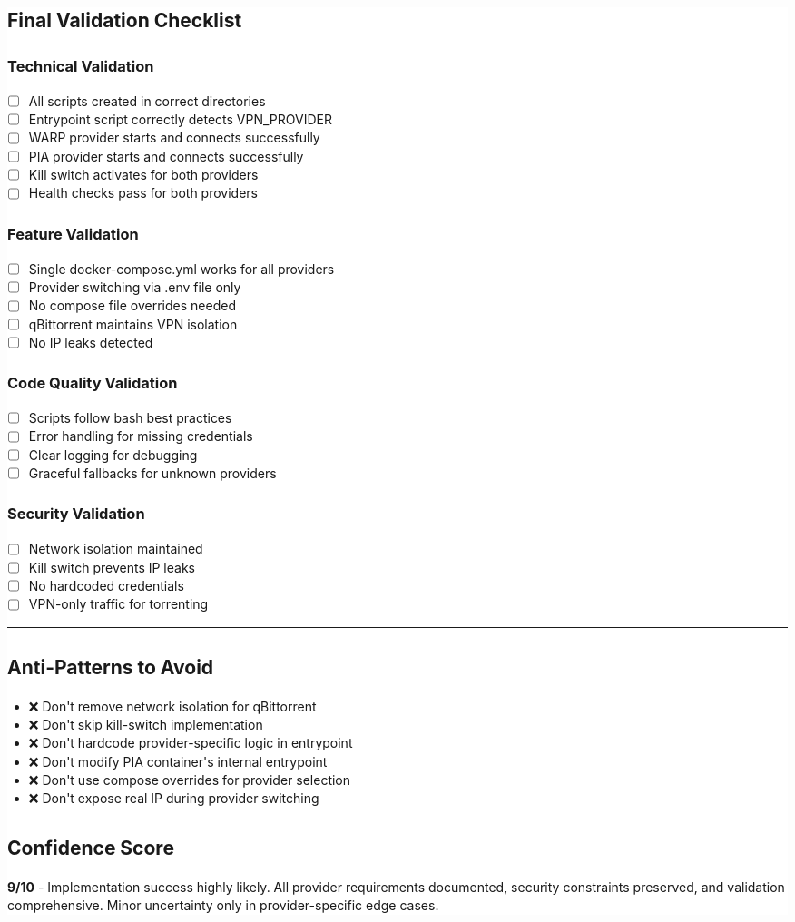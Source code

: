 ## Final Validation Checklist

### Technical Validation

- [ ] All scripts created in correct directories
- [ ] Entrypoint script correctly detects VPN_PROVIDER
- [ ] WARP provider starts and connects successfully
- [ ] PIA provider starts and connects successfully
- [ ] Kill switch activates for both providers
- [ ] Health checks pass for both providers

### Feature Validation

- [ ] Single docker-compose.yml works for all providers
- [ ] Provider switching via .env file only
- [ ] No compose file overrides needed
- [ ] qBittorrent maintains VPN isolation
- [ ] No IP leaks detected

### Code Quality Validation

- [ ] Scripts follow bash best practices
- [ ] Error handling for missing credentials
- [ ] Clear logging for debugging
- [ ] Graceful fallbacks for unknown providers

### Security Validation

- [ ] Network isolation maintained
- [ ] Kill switch prevents IP leaks
- [ ] No hardcoded credentials
- [ ] VPN-only traffic for torrenting

---

## Anti-Patterns to Avoid

- ❌ Don't remove network isolation for qBittorrent
- ❌ Don't skip kill-switch implementation
- ❌ Don't hardcode provider-specific logic in entrypoint
- ❌ Don't modify PIA container's internal entrypoint
- ❌ Don't use compose overrides for provider selection
- ❌ Don't expose real IP during provider switching

## Confidence Score

**9/10** - Implementation success highly likely. All provider requirements documented, security constraints preserved, and validation comprehensive. Minor uncertainty only in provider-specific edge cases.